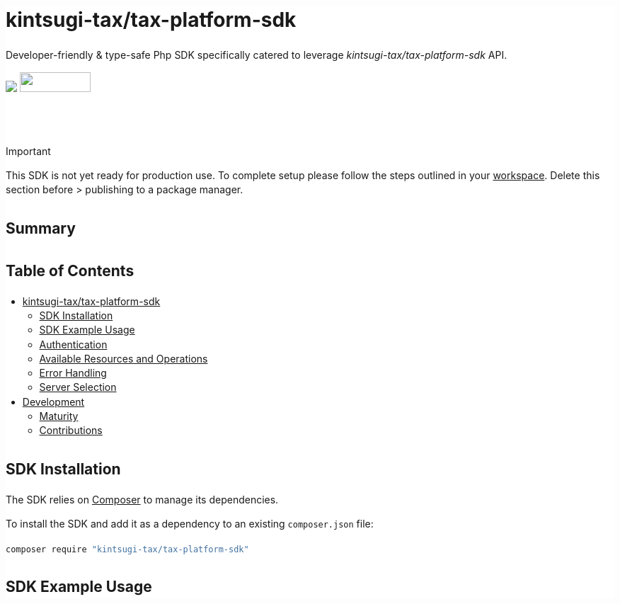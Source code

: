 # kintsugi-tax/tax-platform-sdk

Developer-friendly & type-safe Php SDK specifically catered to leverage *kintsugi-tax/tax-platform-sdk* API.

<div align="left">
    <a href="https://www.speakeasy.com/?utm_source=kintsugi-tax/tax-platform-sdk&utm_campaign=php"><img src="https://custom-icon-badges.demolab.com/badge/-Built%20By%20Speakeasy-212015?style=for-the-badge&logoColor=FBE331&logo=speakeasy&labelColor=545454" /></a>
    <a href="https://opensource.org/licenses/MIT">
        <img src="https://img.shields.io/badge/License-MIT-blue.svg" style="width: 100px; height: 28px;" />
    </a>
</div>


<br /><br />
> [!IMPORTANT]
> This SDK is not yet ready for production use. To complete setup please follow the steps outlined in your [workspace](https://app.speakeasy.com/org/kintsugi-ai/tax-platform). Delete this section before > publishing to a package manager.


## Summary





## Table of Contents

* [kintsugi-tax/tax-platform-sdk](#kintsugi-taxtax-platform-sdk)
  * [SDK Installation](#sdk-installation)
  * [SDK Example Usage](#sdk-example-usage)
  * [Authentication](#authentication)
  * [Available Resources and Operations](#available-resources-and-operations)
  * [Error Handling](#error-handling)
  * [Server Selection](#server-selection)
* [Development](#development)
  * [Maturity](#maturity)
  * [Contributions](#contributions)




## SDK Installation

The SDK relies on [Composer](https://getcomposer.org/) to manage its dependencies.

To install the SDK and add it as a dependency to an existing `composer.json` file:
```bash
composer require "kintsugi-tax/tax-platform-sdk"
```



## SDK Example Usage
